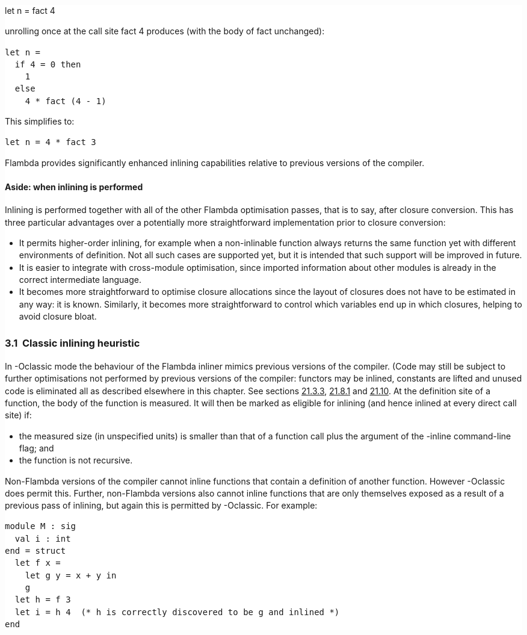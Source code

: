 let n = fact 4
</pre><p>unrolling once at the call site <span class="c003">fact 4</span> produces (with the body of
<span class="c003">fact</span> unchanged):
</p><pre>let n =
  if 4 = 0 then
    1
  else
    4 * fact (4 - 1)
</pre><p>This simplifies to:
</p><pre>let n = 4 * fact 3
</pre><p>Flambda provides significantly enhanced inlining capabilities relative to
previous versions of the compiler.</p>
<h4 class="subsubsection" id="sec483">Aside: when inlining is performed</h4>
<p>Inlining is performed together with all of the other Flambda optimisation
passes, that is to say, after closure conversion. This has three particular
advantages over a potentially more straightforward implementation prior to
closure conversion:
</p><ul class="itemize"><li class="li-itemize">
It permits higher-order inlining, for example when a non-inlinable
function always returns the same function yet with different environments
of definition. Not all such cases are supported yet, but it is intended
that such support will be improved in future.
</li><li class="li-itemize">It is easier to integrate with cross-module optimisation, since
imported information about other modules is already in the correct
intermediate language.
</li><li class="li-itemize">It becomes more straightforward to optimise closure allocations since
the layout of closures does not have to be estimated in any way: it is
known. Similarly,
it becomes more straightforward to control which variables end up
in which closures, helping to avoid closure bloat.
</li></ul>
<h3 class="subsection" id="sec484">3.1&nbsp;&nbsp;Classic inlining heuristic</h3>
<p><a id="classic"></a></p><p>In <span class="c003">-Oclassic</span> mode the behaviour of the Flambda inliner
mimics previous versions
of the compiler. (Code may still be subject to further optimisations not
performed by previous versions of the compiler: functors may be inlined,
constants are lifted and unused code is eliminated all as described elsewhere
in this chapter. See sections <a href="#functors">21.3.3</a>, <a href="#lift-const">21.8.1</a> and <a href="#remove-unused">21.10</a>.
At the definition site of a function, the body of the
function is measured. It will then be marked as eligible for inlining
(and hence inlined at every direct call site) if:
</p><ul class="itemize"><li class="li-itemize">
the measured size (in unspecified units) is smaller than that of a
function call plus the argument of the <span class="c003">-inline</span> command-line flag; and
</li><li class="li-itemize">the function is not recursive.
</li></ul><p>Non-Flambda versions of the compiler cannot inline functions that
contain a definition of another function. However <span class="c003">-Oclassic</span> does
permit this. Further, non-Flambda versions also cannot inline functions
that are only themselves exposed as a result of a previous pass of inlining,
but again this is permitted by <span class="c003">-Oclassic</span>.
For example:
</p><pre>module M : sig
  val i : int
end = struct
  let f x =
    let g y = x + y in
    g
  let h = f 3
  let i = h 4  (* h is correctly discovered to be g and inlined *)
end
</pre><p>